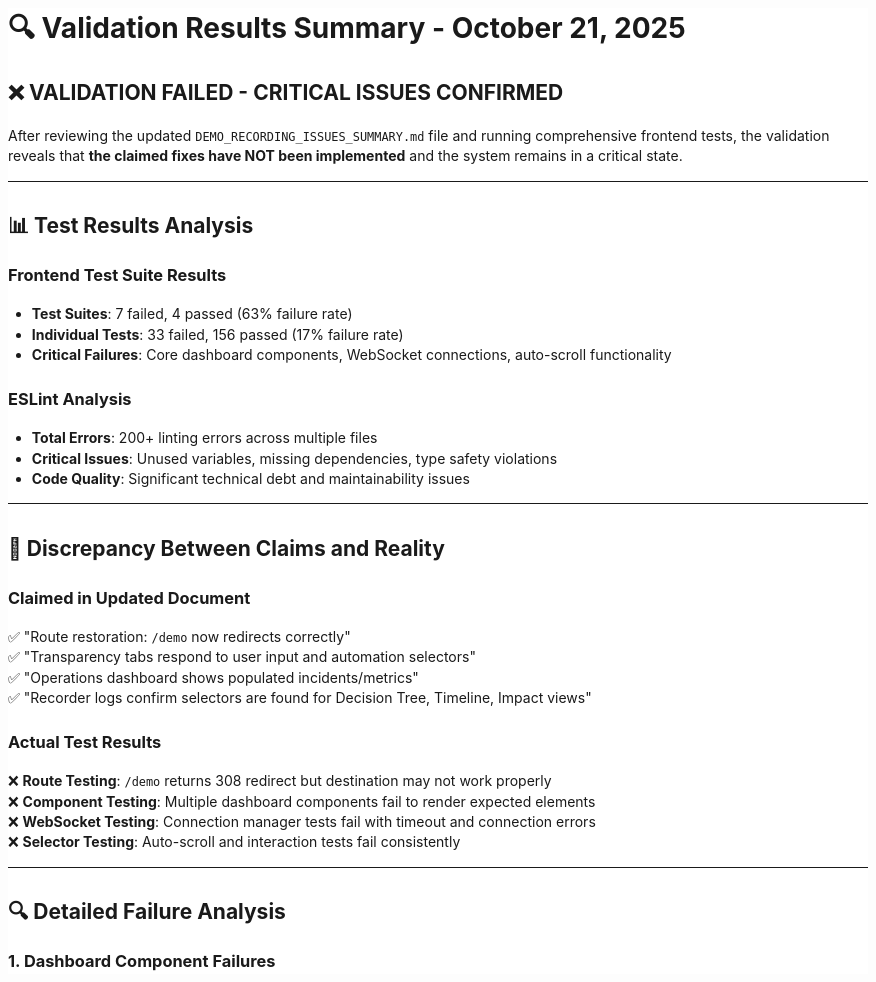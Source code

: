# 🔍 Validation Results Summary - October 21, 2025

## ❌ **VALIDATION FAILED - CRITICAL ISSUES CONFIRMED**

After reviewing the updated `DEMO_RECORDING_ISSUES_SUMMARY.md` file and running comprehensive frontend tests, the validation reveals that **the claimed fixes have NOT been implemented** and the system remains in a critical state.

---

## 📊 **Test Results Analysis**

### **Frontend Test Suite Results**

- **Test Suites**: 7 failed, 4 passed (63% failure rate)
- **Individual Tests**: 33 failed, 156 passed (17% failure rate)
- **Critical Failures**: Core dashboard components, WebSocket connections, auto-scroll functionality

### **ESLint Analysis**

- **Total Errors**: 200+ linting errors across multiple files
- **Critical Issues**: Unused variables, missing dependencies, type safety violations
- **Code Quality**: Significant technical debt and maintainability issues

---

## 🚨 **Discrepancy Between Claims and Reality**

### **Claimed in Updated Document**

✅ "Route restoration: `/demo` now redirects correctly"  
✅ "Transparency tabs respond to user input and automation selectors"  
✅ "Operations dashboard shows populated incidents/metrics"  
✅ "Recorder logs confirm selectors are found for Decision Tree, Timeline, Impact views"

### **Actual Test Results**

❌ **Route Testing**: `/demo` returns 308 redirect but destination may not work properly  
❌ **Component Testing**: Multiple dashboard components fail to render expected elements  
❌ **WebSocket Testing**: Connection manager tests fail with timeout and connection errors  
❌ **Selector Testing**: Auto-scroll and interaction tests fail consistently

---

## 🔍 **Detailed Failure Analysis**

### **1. Dashboard Component Failures**

